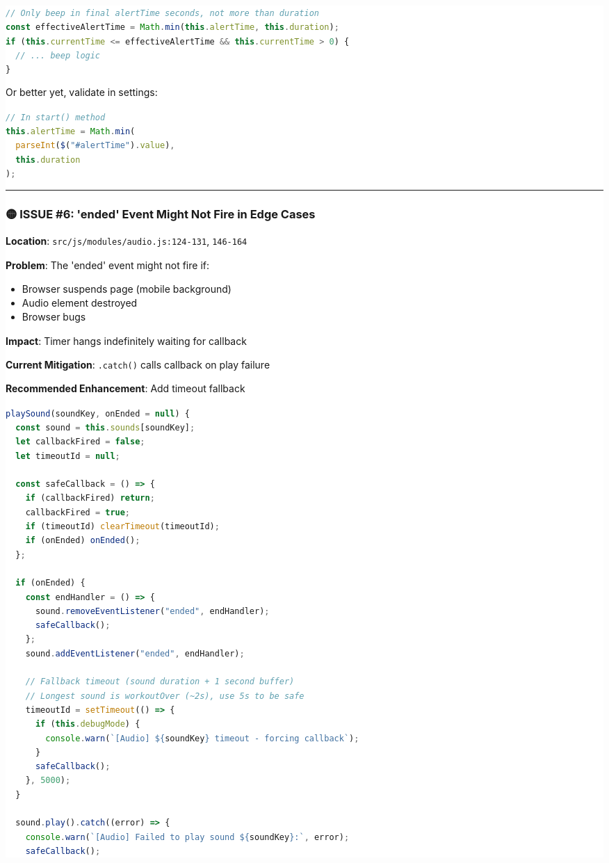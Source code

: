 ```javascript
// Only beep in final alertTime seconds, not more than duration
const effectiveAlertTime = Math.min(this.alertTime, this.duration);
if (this.currentTime <= effectiveAlertTime && this.currentTime > 0) {
  // ... beep logic
}
```

Or better yet, validate in settings:

```javascript
// In start() method
this.alertTime = Math.min(
  parseInt($("#alertTime").value),
  this.duration
);
```

---

### 🟡 ISSUE #6: 'ended' Event Might Not Fire in Edge Cases

**Location**: `src/js/modules/audio.js:124-131`, `146-164`

**Problem**: The 'ended' event might not fire if:

- Browser suspends page (mobile background)
- Audio element destroyed
- Browser bugs

**Impact**: Timer hangs indefinitely waiting for callback

**Current Mitigation**: `.catch()` calls callback on play failure

**Recommended Enhancement**: Add timeout fallback

```javascript
playSound(soundKey, onEnded = null) {
  const sound = this.sounds[soundKey];
  let callbackFired = false;
  let timeoutId = null;

  const safeCallback = () => {
    if (callbackFired) return;
    callbackFired = true;
    if (timeoutId) clearTimeout(timeoutId);
    if (onEnded) onEnded();
  };

  if (onEnded) {
    const endHandler = () => {
      sound.removeEventListener("ended", endHandler);
      safeCallback();
    };
    sound.addEventListener("ended", endHandler);

    // Fallback timeout (sound duration + 1 second buffer)
    // Longest sound is workoutOver (~2s), use 5s to be safe
    timeoutId = setTimeout(() => {
      if (this.debugMode) {
        console.warn(`[Audio] ${soundKey} timeout - forcing callback`);
      }
      safeCallback();
    }, 5000);
  }

  sound.play().catch((error) => {
    console.warn(`[Audio] Failed to play sound ${soundKey}:`, error);
    safeCallback();
```